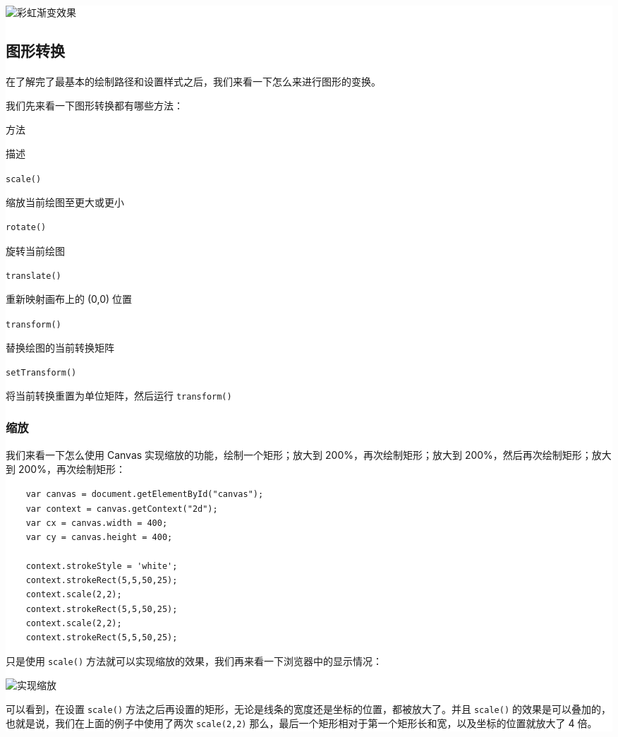 ![彩虹渐变效果](https://user-gold-cdn.xitu.io/2017/11/26/15ff86ac19b66d3e?w=2878&h=838&f=jpeg&s=73835)

## 图形转换

在了解完了最基本的绘制路径和设置样式之后，我们来看一下怎么来进行图形的变换。

我们先来看一下图形转换都有哪些方法：

方法

描述

`scale()`

缩放当前绘图至更大或更小

`rotate()`

旋转当前绘图

`translate()`

重新映射画布上的 (0,0) 位置

`transform()`

替换绘图的当前转换矩阵

`setTransform()`

将当前转换重置为单位矩阵，然后运行 `transform()`

### 缩放

我们来看一下怎么使用 Canvas 实现缩放的功能，绘制一个矩形；放大到 200%，再次绘制矩形；放大到 200%，然后再次绘制矩形；放大到 200%，再次绘制矩形：

```
    var canvas = document.getElementById("canvas");
    var context = canvas.getContext("2d");
    var cx = canvas.width = 400;
    var cy = canvas.height = 400;

    context.strokeStyle = 'white';
    context.strokeRect(5,5,50,25);
    context.scale(2,2);
    context.strokeRect(5,5,50,25);
    context.scale(2,2);
    context.strokeRect(5,5,50,25);

```

只是使用 `scale()` 方法就可以实现缩放的效果，我们再来看一下浏览器中的显示情况：

![实现缩放](https://user-gold-cdn.xitu.io/2017/11/26/15ff8975e0c5a4e3?w=2878&h=830&f=jpeg&s=48668)

可以看到，在设置 `scale()` 方法之后再设置的矩形，无论是线条的宽度还是坐标的位置，都被放大了。并且 `scale()` 的效果是可以叠加的，也就是说，我们在上面的例子中使用了两次 `scale(2,2)` 那么，最后一个矩形相对于第一个矩形长和宽，以及坐标的位置就放大了 4 倍。
